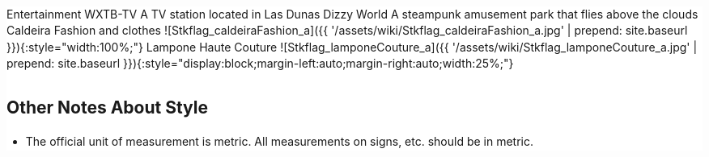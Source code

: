 <td>
</td></tr>
<tr>
<th colspan="3">Entertainment
</th></tr>
<tr>
<td>WXTB-TV
</td>
<td>A TV station located in Las Dunas
</td>
<td>
</td></tr>
<tr>
<td>Dizzy World
</td>
<td>A steampunk amusement park that flies above the clouds
</td>
<td>
</td></tr>
<tr>
<td>Caldeira
</td>
<td>Fashion and clothes
</td>
<td markdown="1">![Stkflag_caldeiraFashion_a]({{ '/assets/wiki/Stkflag_caldeiraFashion_a.jpg' | prepend: site.baseurl }}){:style="width:100%;"}
</td></tr>
<tr>
<td>Lampone
</td>
<td>Haute Couture
</td>
<td markdown="1">![Stkflag_lamponeCouture_a]({{ '/assets/wiki/Stkflag_lamponeCouture_a.jpg' | prepend: site.baseurl }}){:style="display:block;margin-left:auto;margin-right:auto;width:25%;"}
</td></tr></table>

## Other Notes About Style

* The official unit of measurement is metric. All measurements on signs, etc. should be in metric.
